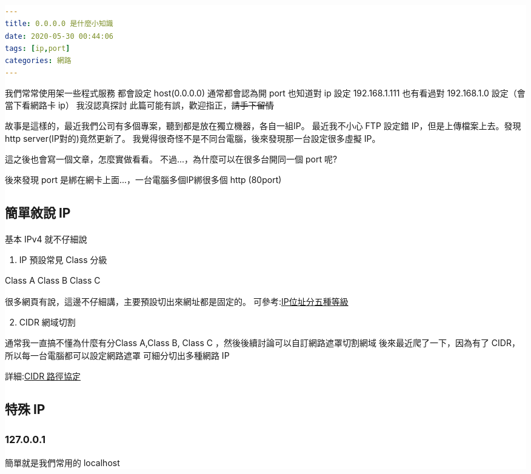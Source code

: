 ```yaml
---
title: 0.0.0.0 是什麼小知識
date: 2020-05-30 00:44:06
tags: [ip,port]
categories: 網路
---
```


我們常常使用架一些程式服務
都會設定 host(0.0.0.0)
通常都會認為開 port
也知道對 ip 設定 192.168.1.111
也有看過對 192.168.1.0 設定（會當下看網路卡 ip）
我沒認真探討
此篇可能有誤，歡迎指正，~~請手下留情~~



故事是這樣的，最近我們公司有多個專案，聽到都是放在獨立機器，各自一組IP。
最近我不小心 FTP 設定錯 IP，但是上傳檔案上去。發現 http server(IP對的)竟然更新了。
我覺得很奇怪不是不同台電腦，後來發現那一台設定很多虛擬 IP。

這之後也會寫一個文章，怎麼實做看看。
不過...，為什麼可以在很多台開同一個 port 呢?

後來發現 port 是綁在網卡上面...，一台電腦多個IP綁很多個 http (80port)

## 簡單敘說 IP

基本 IPv4 就不仔細說

1. IP 預設常見 Class 分級

Class A 
Class B
Class C

很多網頁有說，這邊不仔細講，主要預設切出來網址都是固定的。
可參考:[IP位址分五種等級](http://kevin.hwai.edu.tw/~kevin/material/EAssistant/IP_Class.htm)

2. CIDR 網域切割

通常我一直搞不懂為什麼有分Class A,Class B, Class C ，然後後續討論可以自訂網路遮罩切割網域
後來最近爬了一下，因為有了 CIDR，所以每一台電腦都可以設定網路遮罩
可細分切出多種網路 IP

詳細:[CIDR 路徑協定](http://www.tsnien.idv.tw/Internet_WebBook/chap6/6-14%20CIDR%20%E8%B7%AF%E5%BE%91%E5%8D%94%E5%AE%9A.html)

## 特殊 IP

### 127.0.0.1

簡單就是我們常用的 localhost
